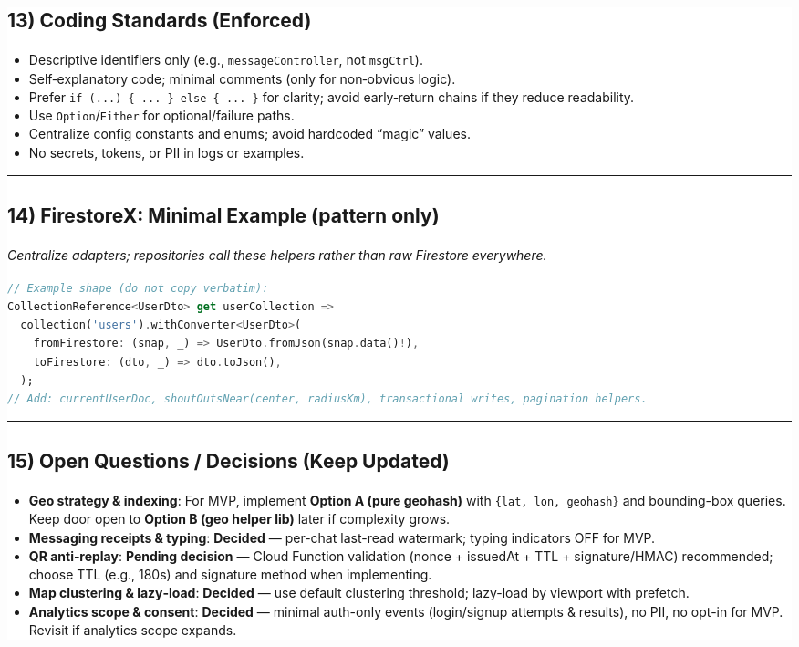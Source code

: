 
## 13) Coding Standards (Enforced)
- Descriptive identifiers only (e.g., `messageController`, not `msgCtrl`).
- Self‑explanatory code; minimal comments (only for non‑obvious logic).
- Prefer `if (...) { ... } else { ... }` for clarity; avoid early‑return chains if they reduce readability.
- Use `Option`/`Either` for optional/failure paths.
- Centralize config constants and enums; avoid hardcoded “magic” values.
- No secrets, tokens, or PII in logs or examples.

---

## 14) FirestoreX: Minimal Example (pattern only)
*Centralize adapters; repositories call these helpers rather than raw Firestore everywhere.*
```dart
// Example shape (do not copy verbatim):
CollectionReference<UserDto> get userCollection =>
  collection('users').withConverter<UserDto>(
    fromFirestore: (snap, _) => UserDto.fromJson(snap.data()!),
    toFirestore: (dto, _) => dto.toJson(),
  );
// Add: currentUserDoc, shoutOutsNear(center, radiusKm), transactional writes, pagination helpers.
```

---

## 15) Open Questions / Decisions (Keep Updated)
- **Geo strategy & indexing**: For MVP, implement **Option A (pure geohash)** with `{lat, lon, geohash}` and bounding-box queries. Keep door open to **Option B (geo helper lib)** later if complexity grows.
- **Messaging receipts & typing**: **Decided** — per-chat last-read watermark; typing indicators OFF for MVP.
- **QR anti‑replay**: **Pending decision** — Cloud Function validation (nonce + issuedAt + TTL + signature/HMAC) recommended; choose TTL (e.g., 180s) and signature method when implementing.
- **Map clustering & lazy‑load**: **Decided** — use default clustering threshold; lazy-load by viewport with prefetch.
- **Analytics scope & consent**: **Decided** — minimal auth-only events (login/signup attempts & results), no PII, no opt-in for MVP. Revisit if analytics scope expands.
